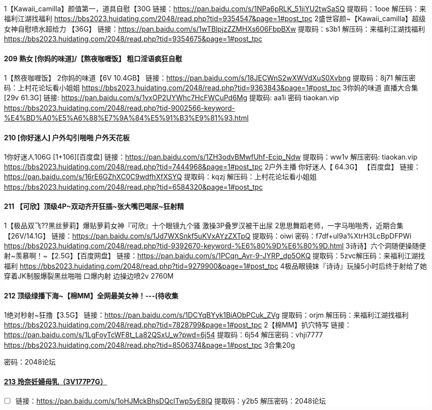 1【Kawaii_camilla】颜值第一，道具自慰【30G
链接：https://pan.baidu.com/s/1NPa6pRLK_51jiYU2twSaSQ 提取码：1ooe 解压码：来福利江湖找福利
https://bbs2023.huidating.com/2048/read.php?tid=9354547&page=1#post_tpc
2盛世容颜~【Kawaii_camilla】超级女神自慰喷水超给力  【36G】
链接：https://pan.baidu.com/s/1wTBlpjzZZMHXs606FbpBXw 提取码：s3b1 解压码：来福利江湖找福利
https://bbs2023.huidating.com/2048/read.php?tid=9354675&page=1#post_tpc

#### 	209 熟女 [你妈的味道]/【熬夜咖喱饭】 粗口淫语疯狂自慰

1【熬夜咖喱饭】
2你妈的味道【6V 10.4GB】
链接：https://pan.baidu.com/s/18JECWnS2wXWVdXuS0Xvbng 提取码：8j71 解压密码：上村花论坛看小姐姐
https://bbs2023.huidating.com/2048/read.php?tid=9363843&page=1#post_tpc
3你妈的味道 直播大合集 [29v 61.3G]
链接: https://pan.baidu.com/s/1vxOP2UYWhc7HcFWCuPd6Mg 提取码: aa1i 密码 tiaokan.vip
https://bbs2023.huidating.com/2048/read.php?tid-9002566-keyword-%E4%BD%A0%E5%A6%88%E7%9A%84%E5%91%B3%E9%81%93.html

#### 	210 [你好迷人] 户外勾引啪啪 户外天花板

1你好迷人106G [1+106][百度盘]
链接：https://pan.baidu.com/s/1ZH3odvBMwfUhf-Ecip_Ndw 提取码：ww1v 解压密码: tiaokan.vip
https://bbs2023.huidating.com/2048/read.php?tid=7444968&page=1#post_tpc
2户外主播 你好迷人【 64.3G】 【百度盘】
链接：https://pan.baidu.com/s/16rE6GZhXC0C9wdfhXfXSYQ 提取码：kqzj 解压码：上村花论坛看小姐姐
https://bbs2023.huidating.com/2048/read.php?tid=6584320&page=1#post_tpc

#### 	211 【可欣】顶级4P~双动齐开狂插~张大嘴巴喝尿~狂射精

1【极品双飞??黑丝萝莉】爆贴萝莉女神『可欣』十个眼镜九个骚 激操3P叠罗汉被干出尿 
2思思舞蹈老师，一字马啪啪秀，近期合集【26V/14.1G】
链接：https://pan.baidu.com/s/1Jd7WXSnkf5uKVxAYzZXTpQ 提取码：oiwi 密码：f7df+ul9a%XtrH3LcBpDFPWi
https://bbs2023.huidating.com/2048/read.php?tid-9392670-keyword-%E6%80%9D%E6%80%9D.html
3诗诗】六个洞随便操随便射~羡慕啊！~【2.5G】【百度网盘】
链接：https://pan.baidu.com/s/1PCqn_Avr-9-JYRP_dp5OKQ 提取码：5zvc解压码：来福利江湖找福利
https://bbs2023.huidating.com/2048/read.php?tid=9279900&page=1#post_tpc
4极品眼镜妹『诗诗』玩操5小时后终于射给了她 穿着JK制服爆裂黑丝啪啪 口爆内射 边操边喷2v 2760M
	

#### 	212 顶级绿播下海~【棉MM】全网最美女神！---(待收集

1绝对秒射~狂撸【3.5G】
链接：https://pan.baidu.com/s/1DCYqBYyk1BiAObPCuk_ZVg 提取码：orjm 解压码：来福利江湖找福利
https://bbs2023.huidating.com/2048/read.php?tid=7828799&page=1#post_tpc
2【棉MM】扒穴特写
链接：https://pan.baidu.com/s/1LgFoyTcWF8t_La82QSxU_w?pwd=6j54 提取码：6j54 解压密码：vhji7777
https://bbs2023.huidating.com/2048/read.php?tid=8506374&page=1#post_tpc
3合集20g

密码：2048论坛

#### [213 玲奈妊婦母乳（3V177P7G）]()

- [ ] 链接：https://pan.baidu.com/s/1oHJMckBhsDQclTwp5yE8lQ 提取码：y2b5 解压密码：2048论坛
